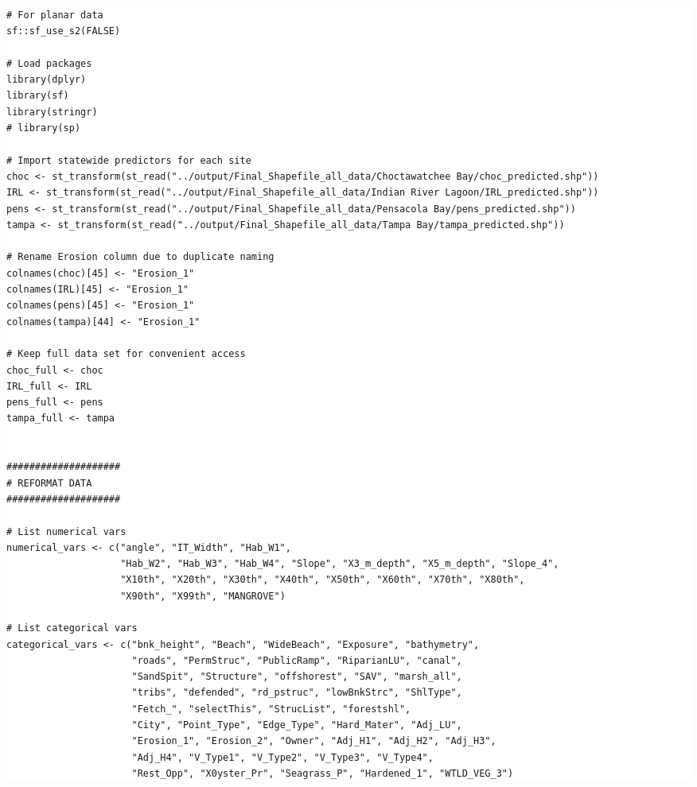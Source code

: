     # For planar data
    sf::sf_use_s2(FALSE)

    # Load packages
    library(dplyr)
    library(sf)
    library(stringr)
    # library(sp)

    # Import statewide predictors for each site
    choc <- st_transform(st_read("../output/Final_Shapefile_all_data/Choctawatchee Bay/choc_predicted.shp"))
    IRL <- st_transform(st_read("../output/Final_Shapefile_all_data/Indian River Lagoon/IRL_predicted.shp"))
    pens <- st_transform(st_read("../output/Final_Shapefile_all_data/Pensacola Bay/pens_predicted.shp"))
    tampa <- st_transform(st_read("../output/Final_Shapefile_all_data/Tampa Bay/tampa_predicted.shp"))

    # Rename Erosion column due to duplicate naming
    colnames(choc)[45] <- "Erosion_1"
    colnames(IRL)[45] <- "Erosion_1"
    colnames(pens)[45] <- "Erosion_1"
    colnames(tampa)[44] <- "Erosion_1"

    # Keep full data set for convenient access
    choc_full <- choc
    IRL_full <- IRL
    pens_full <- pens
    tampa_full <- tampa


    ####################
    # REFORMAT DATA
    ####################

    # List numerical vars
    numerical_vars <- c("angle", "IT_Width", "Hab_W1",
                        "Hab_W2", "Hab_W3", "Hab_W4", "Slope", "X3_m_depth", "X5_m_depth", "Slope_4",
                        "X10th", "X20th", "X30th", "X40th", "X50th", "X60th", "X70th", "X80th",
                        "X90th", "X99th", "MANGROVE")

    # List categorical vars
    categorical_vars <- c("bnk_height", "Beach", "WideBeach", "Exposure", "bathymetry",
                          "roads", "PermStruc", "PublicRamp", "RiparianLU", "canal",
                          "SandSpit", "Structure", "offshorest", "SAV", "marsh_all",
                          "tribs", "defended", "rd_pstruc", "lowBnkStrc", "ShlType",
                          "Fetch_", "selectThis", "StrucList", "forestshl",
                          "City", "Point_Type", "Edge_Type", "Hard_Mater", "Adj_LU",
                          "Erosion_1", "Erosion_2", "Owner", "Adj_H1", "Adj_H2", "Adj_H3",
                          "Adj_H4", "V_Type1", "V_Type2", "V_Type3", "V_Type4",
                          "Rest_Opp", "X0yster_Pr", "Seagrass_P", "Hardened_1", "WTLD_VEG_3")